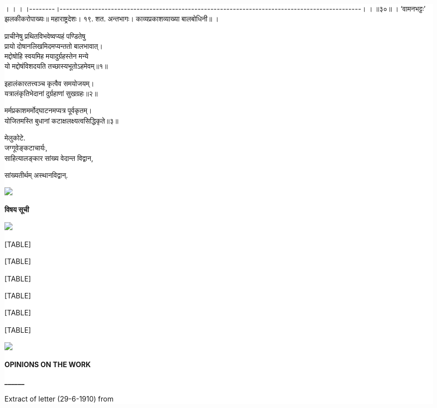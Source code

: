 

।        ।                                                                                              ।
।--------।----------------------------------------------------------------------------------------------।
। ॥३०॥ । ‘वामनभट्टः’ झलकीकरोपाख्यः॥ महाराष्ट्रदेशः। १९. शत. अन्तभागः। काव्यप्रकाशव्याख्या बालबोधिनी॥ ।

प्राचीनेषु प्रथितविभवेष्वप्यहं पण्डितेषु  
प्रायो दोषानलिखमिदमप्यन्ततो बालभावात्।  
मद्दोषोहि स्वयमिह मयादुर्ग्रहस्तेन मन्ये  
यो मद्दोषंविशदयति तच्छास्यभूतोऽहमेवम्॥१॥

इहालंकारतत्त्वञ्च कृत्वैव समयोजयम्।  
यत्रालंकृतिभेदानां दुर्ग्रहाणां सुखग्रहः॥२॥

मर्मप्रकाशमर्मोद्घाटनमप्यत्र पूर्वकृतम्।  
योजितमस्ति बुधानां कटाक्षलक्ष्यत्वसिद्धिकृते॥३॥

मेलुकोटे.                             
जग्गूवेङ्कटाचार्यः,  
                           साहित्यालङ्कार सांख्य वेदान्त विद्वान,  
                               
सांख्यतीर्थम् अस्थानविद्वान्.

![](../books_images/U-IMG-1726858451Untitled5.jpg)



**विषय सूची**

![](../books_images/U-IMG-1726859935Untitled3.jpg)

[TABLE]



[TABLE]



[TABLE]



[TABLE]



[TABLE]



[TABLE]

![](../books_images/U-IMG-17270714768.jpg)



**OPINIONS ON THE WORK**  

**\_\_\_\_\_\_**

Extract of letter (29-6-1910) from
